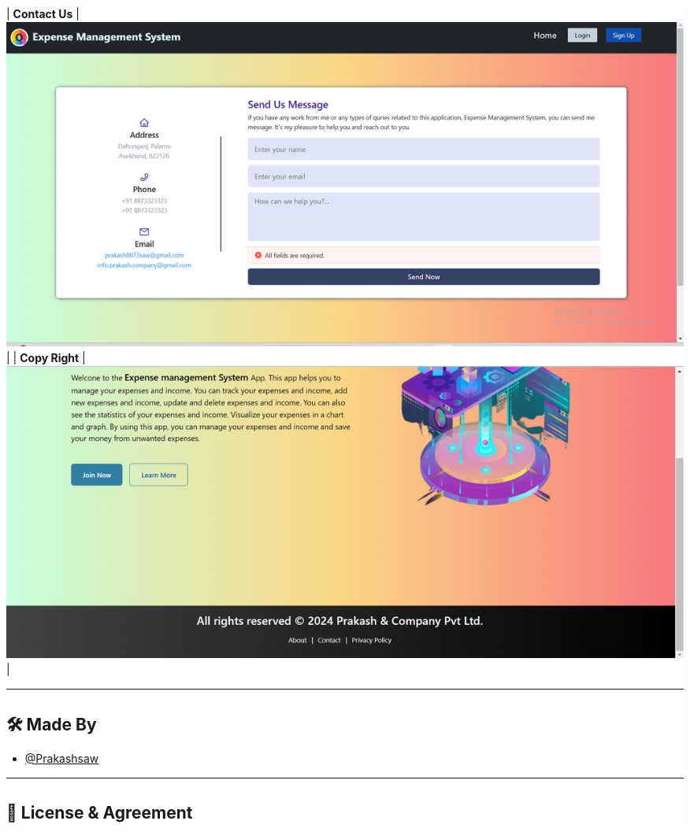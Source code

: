 | **Contact Us** | ![Contact Us](/client/src/Images/4-contact-us.png) |
| **Copy Right** | ![Copy Right Footer](/client/src/Images/15-copy-right.png) |

---

## 🛠 Made By  
- [@Prakashsaw](https://github.com/shreyan67)  

---

## 📝 License & Agreement  
